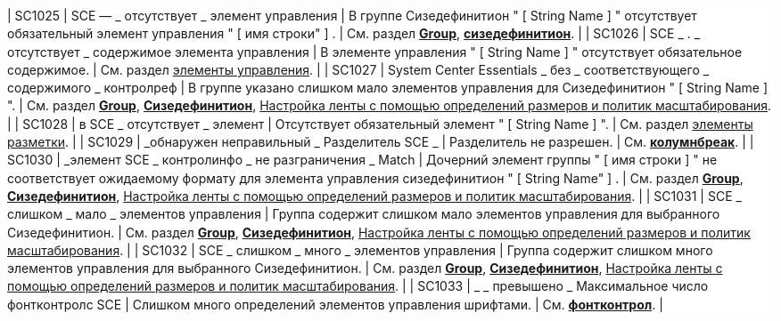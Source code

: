 | SC1025 | SCE — \_ отсутствует \_ элемент управления                                    | В группе Сизедефинитион " \[ String Name \] " отсутствует обязательный элемент управления " \[ имя строки" \] .                                                                                                                                             | См. раздел [**Group**](windowsribbon-element-group.md), [**сизедефинитион**](windowsribbon-element-sizedefinition.md).                                                                                                                                                                              |
| SC1026 | SCE \_ . \_ отсутствует \_ содержимое элемента управления                           | В элементе управления " \[ String Name \] " отсутствует обязательное содержимое.                                                                                                                                                                                | См. раздел [элементы управления](windowsribbon-reference-elements-control.md).                                                                                                                                                                                                                                  |
| SC1027 | System Center Essentials \_ без \_ соответствующего \_ содержимого \_ контролреф                   | В группе указано слишком мало элементов управления для Сизедефинитион " \[ String Name \] ".                                                                                                                                                                | См. раздел [**Group**](windowsribbon-element-group.md), [**Сизедефинитион**](windowsribbon-element-sizedefinition.md), [Настройка ленты с помощью определений размеров и политик масштабирования](windowsribbon-templates.md).                                                                           |
| SC1028 | в SCE \_ отсутствует \_ элемент                                    | Отсутствует обязательный элемент " \[ String Name \] ".                                                                                                                                                                                           | См. раздел [элементы разметки](windowsribbon-reference-markup-elements.md).                                                                                                                                                                                                                            |
| SC1029 | \_обнаружен неправильный \_ Разделитель SCE \_                               | Разделитель не разрешен.                                                                                                                                                                                                                | См. [**колумнбреак**](windowsribbon-element-columnbreak.md).                                                                                                                                                                                                                                  |
| SC1030 | \_элемент SCE \_ контролинфо \_ не разграничения \_ Match                  | Дочерний элемент группы " \[ имя строки \] " не соответствует ожидаемому формату для элемента управления сизедефинитион " \[ String Name" \] .                                                                                                                | См. раздел [**Group**](windowsribbon-element-group.md), [**Сизедефинитион**](windowsribbon-element-sizedefinition.md), [Настройка ленты с помощью определений размеров и политик масштабирования](windowsribbon-templates.md).                                                                           |
| SC1031 | SCE \_ слишком \_ мало \_ элементов управления                                  | Группа содержит слишком мало элементов управления для выбранного Сизедефинитион.                                                                                                                                                                        | См. раздел [**Group**](windowsribbon-element-group.md), [**Сизедефинитион**](windowsribbon-element-sizedefinition.md), [Настройка ленты с помощью определений размеров и политик масштабирования](windowsribbon-templates.md).                                                                           |
| SC1032 | SCE \_ слишком \_ много \_ элементов управления                                 | Группа содержит слишком много элементов управления для выбранного Сизедефинитион.                                                                                                                                                                       | См. раздел [**Group**](windowsribbon-element-group.md), [**Сизедефинитион**](windowsribbon-element-sizedefinition.md), [Настройка ленты с помощью определений размеров и политик масштабирования](windowsribbon-templates.md).                                                                           |
| SC1033 | \_ \_ превышено \_ Максимальное число фонтконтролс SCE                         | Слишком много определений элементов управления шрифтами.                                                                                                                                                                                                    | См. [**фонтконтрол**](windowsribbon-element-fontcontrol.md).                                                                                                                                                                                                                                  |